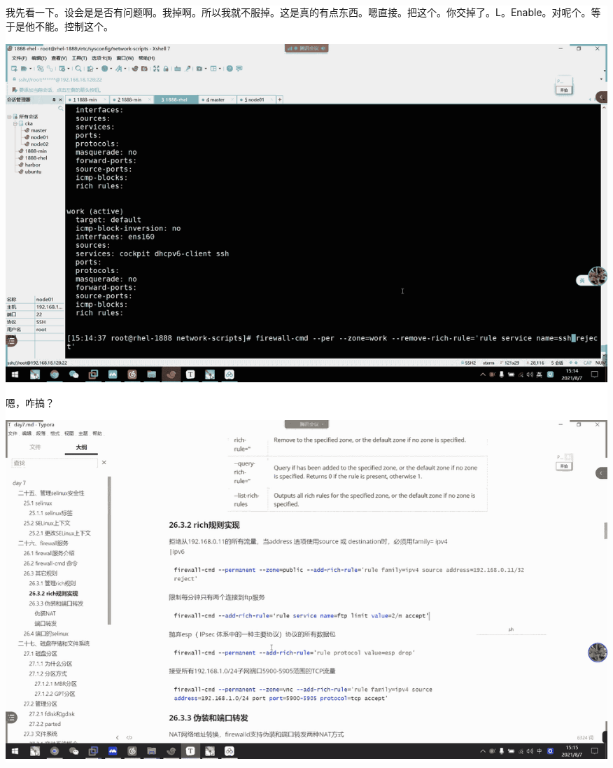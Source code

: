 我先看一下。设会是是否有问题啊。我掉啊。所以我就不服掉。这是真的有点东西。嗯直接。把这个。你交掉了。L。Enable。对呢个。等于是他不能。控制这个。



![](img/554bb2af56ee44846305dcd415309b3d_44.png)

嗯，咋搞？

![](img/554bb2af56ee44846305dcd415309b3d_46.png)
